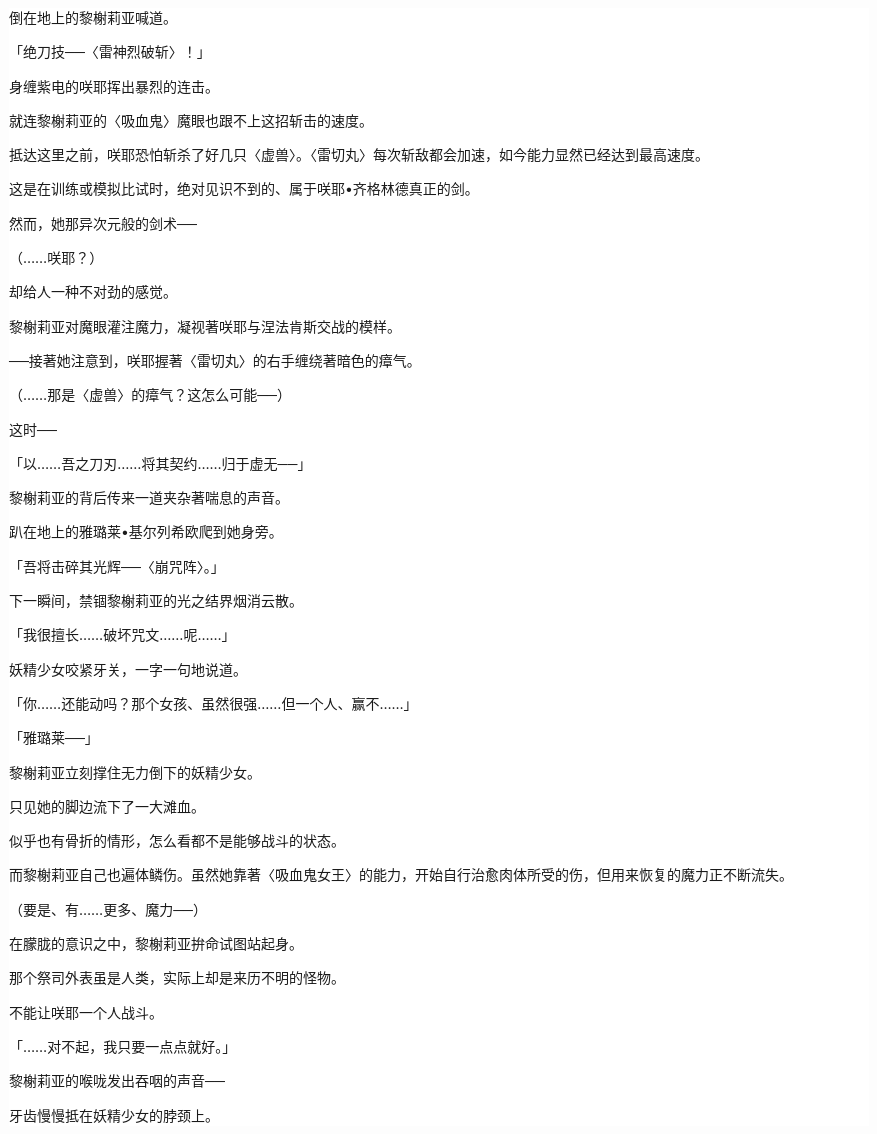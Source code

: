 倒在地上的黎榭莉亚喊道。

「绝刀技──〈雷神烈破斩〉！」

身缠紫电的咲耶挥出暴烈的连击。

就连黎榭莉亚的〈吸血鬼〉魔眼也跟不上这招斩击的速度。

抵达这里之前，咲耶恐怕斩杀了好几只〈虚兽〉。〈雷切丸〉每次斩敌都会加速，如今能力显然已经达到最高速度。

这是在训练或模拟比试时，绝对见识不到的、属于咲耶•齐格林德真正的剑。

然而，她那异次元般的剑术──

（……咲耶？）

却给人一种不对劲的感觉。

黎榭莉亚对魔眼灌注魔力，凝视著咲耶与涅法肯斯交战的模样。

──接著她注意到，咲耶握著〈雷切丸〉的右手缠绕著暗色的瘴气。

（……那是〈虚兽〉的瘴气？这怎么可能──）

这时──

「以……吾之刀刃……将其契约……归于虚无──」

黎榭莉亚的背后传来一道夹杂著喘息的声音。

趴在地上的雅璐莱•基尔列希欧爬到她身旁。

「吾将击碎其光辉──〈崩咒阵〉。」

下一瞬间，禁锢黎榭莉亚的光之结界烟消云散。

「我很擅长……破坏咒文……呢……」

妖精少女咬紧牙关，一字一句地说道。

「你……还能动吗？那个女孩、虽然很强……但一个人、赢不……」

「雅璐莱──」

黎榭莉亚立刻撑住无力倒下的妖精少女。

只见她的脚边流下了一大滩血。

似乎也有骨折的情形，怎么看都不是能够战斗的状态。

而黎榭莉亚自己也遍体鳞伤。虽然她靠著〈吸血鬼女王〉的能力，开始自行治愈肉体所受的伤，但用来恢复的魔力正不断流失。

（要是、有……更多、魔力──）

在朦胧的意识之中，黎榭莉亚拚命试图站起身。

那个祭司外表虽是人类，实际上却是来历不明的怪物。

不能让咲耶一个人战斗。

「……对不起，我只要一点点就好。」

黎榭莉亚的喉咙发出吞咽的声音──

牙齿慢慢抵在妖精少女的脖颈上。
